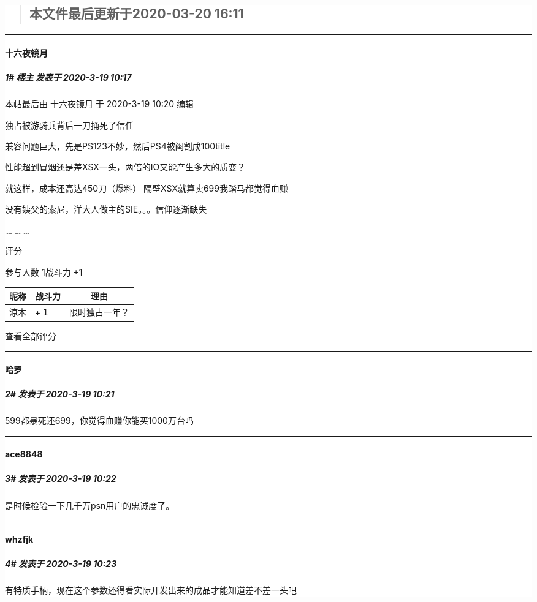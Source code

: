 > ## **本文件最后更新于2020-03-20 16:11** 


-----

####  十六夜镜月  
##### 1#       楼主       发表于 2020-3-19 10:17


 本帖最后由 十六夜镜月 于 2020-3-19 10:20 编辑 

独占被游骑兵背后一刀捅死了信任

兼容问题巨大，先是PS123不妙，然后PS4被阉割成100title

性能超到冒烟还是差XSX一头，两倍的IO又能产生多大的质变？

就这样，成本还高达450刀（爆料） 隔壁XSX就算卖699我踏马都觉得血赚

没有姨父的索尼，洋大人做主的SIE。。。信仰逐渐缺失


﹍﹍﹍

评分


 参与人数 1战斗力 +1

|昵称|战斗力|理由|
|----|---|---|
| 涼木| + 1|限时独占一年？|


查看全部评分


-----

####  哈罗  
##### 2#       发表于 2020-3-19 10:21


599都暴死还699，你觉得血赚你能买1000万台吗


-----

####  ace8848  
##### 3#       发表于 2020-3-19 10:22


是时候检验一下几千万psn用户的忠诚度了。


-----

####  whzfjk  
##### 4#       发表于 2020-3-19 10:23


有特质手柄，现在这个参数还得看实际开发出来的成品才能知道差不差一头吧
